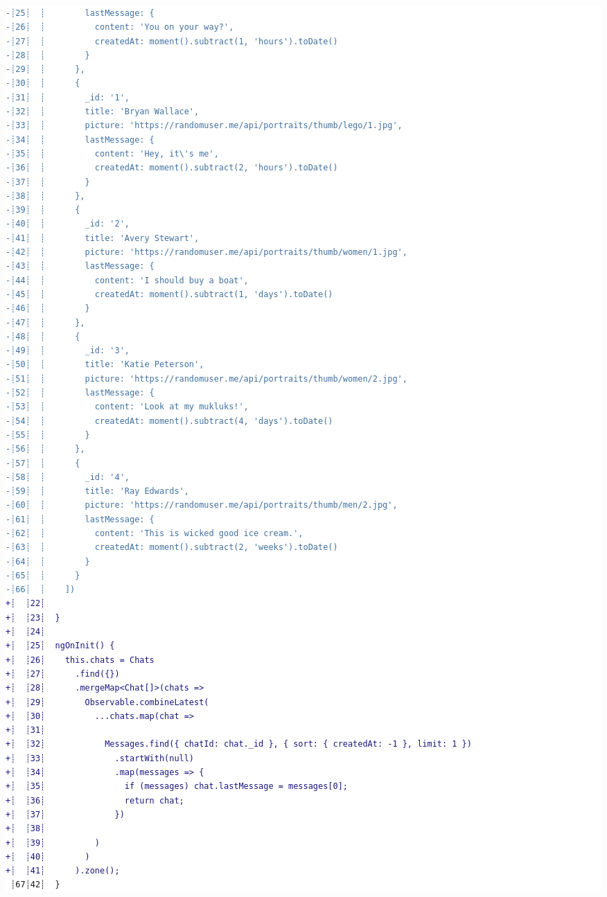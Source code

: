 ```diff
-┊25┊  ┊        lastMessage: {
-┊26┊  ┊          content: 'You on your way?',
-┊27┊  ┊          createdAt: moment().subtract(1, 'hours').toDate()
-┊28┊  ┊        }
-┊29┊  ┊      },
-┊30┊  ┊      {
-┊31┊  ┊        _id: '1',
-┊32┊  ┊        title: 'Bryan Wallace',
-┊33┊  ┊        picture: 'https://randomuser.me/api/portraits/thumb/lego/1.jpg',
-┊34┊  ┊        lastMessage: {
-┊35┊  ┊          content: 'Hey, it\'s me',
-┊36┊  ┊          createdAt: moment().subtract(2, 'hours').toDate()
-┊37┊  ┊        }
-┊38┊  ┊      },
-┊39┊  ┊      {
-┊40┊  ┊        _id: '2',
-┊41┊  ┊        title: 'Avery Stewart',
-┊42┊  ┊        picture: 'https://randomuser.me/api/portraits/thumb/women/1.jpg',
-┊43┊  ┊        lastMessage: {
-┊44┊  ┊          content: 'I should buy a boat',
-┊45┊  ┊          createdAt: moment().subtract(1, 'days').toDate()
-┊46┊  ┊        }
-┊47┊  ┊      },
-┊48┊  ┊      {
-┊49┊  ┊        _id: '3',
-┊50┊  ┊        title: 'Katie Peterson',
-┊51┊  ┊        picture: 'https://randomuser.me/api/portraits/thumb/women/2.jpg',
-┊52┊  ┊        lastMessage: {
-┊53┊  ┊          content: 'Look at my mukluks!',
-┊54┊  ┊          createdAt: moment().subtract(4, 'days').toDate()
-┊55┊  ┊        }
-┊56┊  ┊      },
-┊57┊  ┊      {
-┊58┊  ┊        _id: '4',
-┊59┊  ┊        title: 'Ray Edwards',
-┊60┊  ┊        picture: 'https://randomuser.me/api/portraits/thumb/men/2.jpg',
-┊61┊  ┊        lastMessage: {
-┊62┊  ┊          content: 'This is wicked good ice cream.',
-┊63┊  ┊          createdAt: moment().subtract(2, 'weeks').toDate()
-┊64┊  ┊        }
-┊65┊  ┊      }
-┊66┊  ┊    ])
+┊  ┊22┊
+┊  ┊23┊  }
+┊  ┊24┊
+┊  ┊25┊  ngOnInit() {
+┊  ┊26┊    this.chats = Chats
+┊  ┊27┊      .find({})
+┊  ┊28┊      .mergeMap<Chat[]>(chats =>
+┊  ┊29┊        Observable.combineLatest(
+┊  ┊30┊          ...chats.map(chat =>
+┊  ┊31┊
+┊  ┊32┊            Messages.find({ chatId: chat._id }, { sort: { createdAt: -1 }, limit: 1 })
+┊  ┊33┊              .startWith(null)
+┊  ┊34┊              .map(messages => {
+┊  ┊35┊                if (messages) chat.lastMessage = messages[0];
+┊  ┊36┊                return chat;
+┊  ┊37┊              })
+┊  ┊38┊
+┊  ┊39┊          )
+┊  ┊40┊        )
+┊  ┊41┊      ).zone();
 ┊67┊42┊  }
```

[{]: <region> (header)
[}]: #
[{]: <region> (body)
[{]: <helper> (diff_step 3.1)
[}]: #
[{]: <helper> (diff_step 3.2)
[}]: #
[{]: <helper> (diff_step 3.3)
[}]: #
[{]: <helper> (diff_step 3.4)
[}]: #
[{]: <helper> (diff_step 3.5)
[}]: #
[}]: #
[{]: <region> (footer)
[{]: <helper> (nav_step)
[}]: #
[}]: #